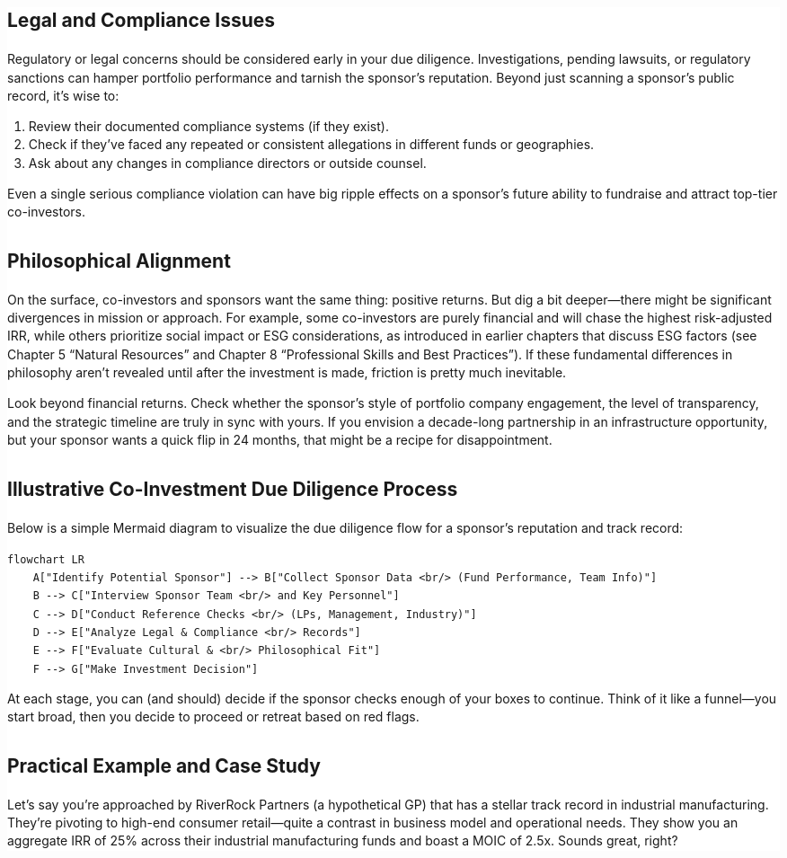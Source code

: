 ## Legal and Compliance Issues

Regulatory or legal concerns should be considered early in your due diligence. Investigations, pending lawsuits, or regulatory sanctions can hamper portfolio performance and tarnish the sponsor’s reputation. Beyond just scanning a sponsor’s public record, it’s wise to:

1. Review their documented compliance systems (if they exist).  
2. Check if they’ve faced any repeated or consistent allegations in different funds or geographies.  
3. Ask about any changes in compliance directors or outside counsel.

Even a single serious compliance violation can have big ripple effects on a sponsor’s future ability to fundraise and attract top-tier co-investors.

## Philosophical Alignment

On the surface, co-investors and sponsors want the same thing: positive returns. But dig a bit deeper—there might be significant divergences in mission or approach. For example, some co-investors are purely financial and will chase the highest risk-adjusted IRR, while others prioritize social impact or ESG considerations, as introduced in earlier chapters that discuss ESG factors (see Chapter 5 “Natural Resources” and Chapter 8 “Professional Skills and Best Practices”). If these fundamental differences in philosophy aren’t revealed until after the investment is made, friction is pretty much inevitable.

Look beyond financial returns. Check whether the sponsor’s style of portfolio company engagement, the level of transparency, and the strategic timeline are truly in sync with yours. If you envision a decade-long partnership in an infrastructure opportunity, but your sponsor wants a quick flip in 24 months, that might be a recipe for disappointment.

## Illustrative Co-Investment Due Diligence Process

Below is a simple Mermaid diagram to visualize the due diligence flow for a sponsor’s reputation and track record:

```mermaid
flowchart LR
    A["Identify Potential Sponsor"] --> B["Collect Sponsor Data <br/> (Fund Performance, Team Info)"]
    B --> C["Interview Sponsor Team <br/> and Key Personnel"]
    C --> D["Conduct Reference Checks <br/> (LPs, Management, Industry)"]
    D --> E["Analyze Legal & Compliance <br/> Records"]
    E --> F["Evaluate Cultural & <br/> Philosophical Fit"]
    F --> G["Make Investment Decision"]
```

At each stage, you can (and should) decide if the sponsor checks enough of your boxes to continue. Think of it like a funnel—you start broad, then you decide to proceed or retreat based on red flags.

## Practical Example and Case Study

Let’s say you’re approached by RiverRock Partners (a hypothetical GP) that has a stellar track record in industrial manufacturing. They’re pivoting to high-end consumer retail—quite a contrast in business model and operational needs. They show you an aggregate IRR of 25% across their industrial manufacturing funds and boast a MOIC of 2.5x. Sounds great, right?
